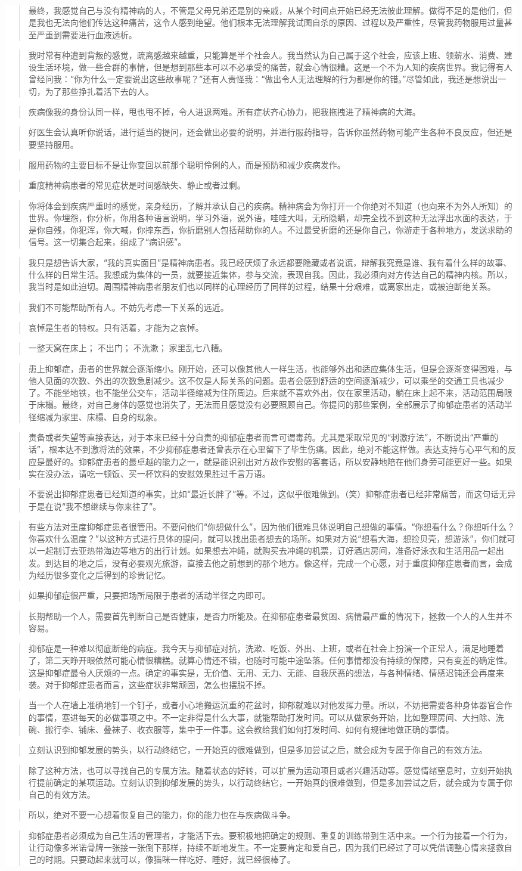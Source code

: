 > 最终，我感觉自己与没有精神病的人，不管是父母兄弟还是别的亲戚，从某个时间点开始已经无法彼此理解。做得不足的是他们，但是我也无法向他们传达这种痛苦，这令人感到绝望。他们根本无法理解我试图自杀的原因、过程以及严重性，尽管我药物服用过量甚至严重到需要进行血液透析。

> 我时常有种遭到背叛的感觉，疏离感越来越重，只能算是半个社会人。我当然认为自己属于这个社会，应该上班、领薪水、消费、建设生活环境，做一些合群的事情，但是想到那些本可以不必承受的痛苦，就会心情很糟。这是一个不为人知的疾病世界。我记得有人曾经问我：“你为什么一定要说出这些故事呢？”还有人责怪我：“做出令人无法理解的行为都是你的错。”尽管如此，我还是想说出一切，为了那些挣扎着活下去的人。

> 疾病像我的身份认同一样，甩也甩不掉，令人进退两难。所有症状齐心协力，把我拖拽进了精神病的大海。

> 好医生会认真听你说话，进行适当的提问，还会做出必要的说明，并进行服药指导，告诉你虽然药物可能产生各种不良反应，但还是要坚持服用。

> 服用药物的主要目标不是让你变回以前那个聪明伶俐的人，而是预防和减少疾病发作。

> 重度精神病患者的常见症状是时间感缺失、静止或者过剩。

> 你将体会到疾病严重时的感觉，亲身经历，了解并承认自己的疾病。精神病会为你打开一个你绝对不知道（也向来不为外人所知）的世界。你埋怨，你分析，你用各种语言说明，学习外语，说外语，哇哇大叫，无所隐瞒，却完全找不到这种无法浮出水面的表达，于是你自残，你犯浑，你大喊，你摔东西，你折磨别人包括帮助你的人。不过最受折磨的还是你自己，你游走于各种地方，发送求助的信号。这一切集合起来，组成了“病识感”。

> 我只是想告诉大家，“我的真实面目”是精神病患者。我已经厌烦了永远都要隐藏或者说谎，辩解我究竟是谁、我有着什么样的故事、什么样的日常生活。我想成为集体的一员，就要接近集体，参与交流，表现自我。因此，我必须向对方传达自己的精神内核。所以，我当时是如此迫切。周围精神病患者朋友们也以同样的心理经历了同样的过程，结果十分艰难，或离家出走，或被迫断绝关系。

> 我们不可能帮助所有人。不妨先考虑一下关系的远近。

> 哀悼是生者的特权。只有活着，才能为之哀悼。

> 一整天窝在床上； 不出门； 不洗漱； 家里乱七八糟。


> 患上抑郁症，患者的世界就会逐渐缩小。刚开始，还可以像其他人一样生活，也能够外出和适应集体生活，但是会逐渐变得困难，与他人见面的次数、外出的次数急剧减少。这不仅是人际关系的问题。患者会感到舒适的空间逐渐减少，可以乘坐的交通工具也减少了。不能坐地铁，也不能坐公交车，活动半径缩减为住所周边。后来就不喜欢外出，仅在家里活动，躺在床上起不来，活动范围局限于床榻。最终，对自己身体的感觉也消失了，无法而且感觉没有必要照顾自己。你提问的那些案例，全部展示了抑郁症患者的活动半径缩减为家里、床榻、自身的现象。

> 责备或者失望等直接表达，对于本来已经十分自责的抑郁症患者而言可谓毒药。尤其是采取常见的“刺激疗法”，不断说出“严重的话”，根本达不到激将法的效果，不少抑郁症患者还曾表示在心里留下了毕生伤痛。因此，绝对不能这样做。表达支持与心平气和的反应是最好的。抑郁症患者的最卓越的能力之一，就是能识别出对方故作安慰的客套话，所以安静地陪在他们身旁可能更好一些。如果实在没办法，请吃一顿饭、买一杯饮料的安慰效果胜过千言万语。

> 不要说出抑郁症患者已经知道的事实，比如“最近长胖了”等。不过，这似乎很难做到。（笑）抑郁症患者已经非常痛苦，而这句话无异于是在说“我不想继续与你来往了”。

> 有些方法对重度抑郁症患者很管用。不要问他们“你想做什么”，因为他们很难具体说明自己想做的事情。“你想看什么？你想听什么？你喜欢什么温度？”以这种方式进行具体的提问，就可以找出患者想去的场所。如果对方说“想看大海，想捡贝壳，想游泳”，你们就可以一起制订去亚热带海边等地方的出行计划。如果想去冲绳，就购买去冲绳的机票，订好酒店房间，准备好泳衣和生活用品一起出发。到达目的地之后，没有必要观光旅游，直接去他之前想到的那个地方。像这样，完成一个心愿，对于重度抑郁症患者而言，会成为经历很多变化之后得到的珍贵记忆。

> 如果抑郁症很严重，只要把场所局限于患者的活动半径之内即可。

> 长期帮助一个人，需要首先判断自己是否健康，是否力所能及。在抑郁症患者最贫困、病情最严重的情况下，拯救一个人的人生并不容易。

> 抑郁症是一种难以彻底断绝的病症。我今天与抑郁症对抗，洗漱、吃饭、外出、上班，或者在社会上扮演一个正常人，满足地睡着了，第二天睁开眼依然可能心情很糟糕。就算心情还不错，也随时可能中途坠落。任何事情都没有持续的保障，只有变差的确定性。这是抑郁症最令人厌烦的一点。确定的事实是，无价值、无用、无力、无能、自我厌恶的想法，与各种情绪、情感迟钝还会再度来袭。对于抑郁症患者而言，这些症状非常顽固，怎么也摆脱不掉。

> 当一个人在墙上准确地钉一个钉子，或者小心地搬运沉重的花盆时，抑郁就难以对他发挥力量。所以，不妨把需要各种身体器官合作的事情，塞进每天的必做事项之中。不一定非得是什么大事，就能帮助打发时间。可以从做家务开始，比如整理房间、大扫除、洗碗、搬行李、铺床、叠袜子、收衣服等，集中于一件事。这会教给我们如何打发时间、如何有规律地做正确的事情。

> 立刻认识到抑郁发展的势头，以行动终结它，一开始真的很难做到，但是多加尝试之后，就会成为专属于你自己的有效方法。

> 除了这种方法，也可以寻找自己的专属方法。随着状态的好转，可以扩展为运动项目或者兴趣活动等。感觉情绪窒息时，立刻开始执行提前确定的某项运动。立刻认识到抑郁发展的势头，以行动终结它，一开始真的很难做到，但是多加尝试之后，就会成为专属于你自己的有效方法。

> 所以，绝对不要一心想着恢复自己的能力，你的能力也在与疾病做斗争。

> 抑郁症患者必须成为自己生活的管理者，才能活下去。要积极地把确定的规则、重复的训练带到生活中来。一个行为接着一个行为，让行动像多米诺骨牌一张接一张倒下那样，持续不断地发生。不一定要肯定和爱自己，因为我们已经过了可以凭借调整心情来拯救自己的时期。只要动起来就可以，像猫咪一样吃好、睡好，就已经很棒了。
